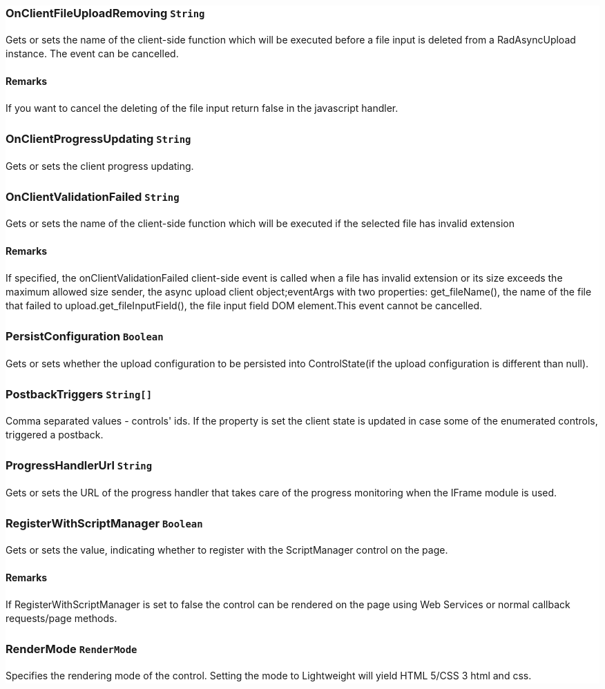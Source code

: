 ###  OnClientFileUploadRemoving `String`

Gets or sets the name of the client-side function which will be executed before a file input is deleted
            from a RadAsyncUpload instance. The event can be cancelled.

#### Remarks
If you want to cancel the deleting of the file input return
            false in the javascript handler.

###  OnClientProgressUpdating `String`

Gets or sets the client progress updating.

###  OnClientValidationFailed `String`

Gets or sets the name of the client-side function which will be executed if the selected file has invalid extension

#### Remarks
If specified, the onClientValidationFailed client-side event
                is called when a file has invalid extension or its size exceeds the maximum allowed size
                sender, the async upload client object;eventArgs with two properties:
            			get_fileName(), the name of the file that failed to upload.get_fileInputField(), the file input field DOM element.This event cannot be cancelled.

###  PersistConfiguration `Boolean`

Gets or sets whether the upload configuration to be persisted into ControlState(if the upload configuration is different than null).

###  PostbackTriggers `String[]`

Comma separated values - controls' ids. If the property is set the client state is updated in case some of the enumerated controls, triggered a postback.

###  ProgressHandlerUrl `String`

Gets or sets the URL of the progress handler that takes care of the progress monitoring when the IFrame module is used.

###  RegisterWithScriptManager `Boolean`

Gets or sets the value, indicating whether to register with the ScriptManager control on the page.

#### Remarks
If RegisterWithScriptManager is set to false the control can be rendered on the page using Web Services or normal callback requests/page methods.

###  RenderMode `RenderMode`

Specifies the rendering mode of the control. Setting the mode to Lightweight will yield
            HTML 5/CSS 3 html and css.
